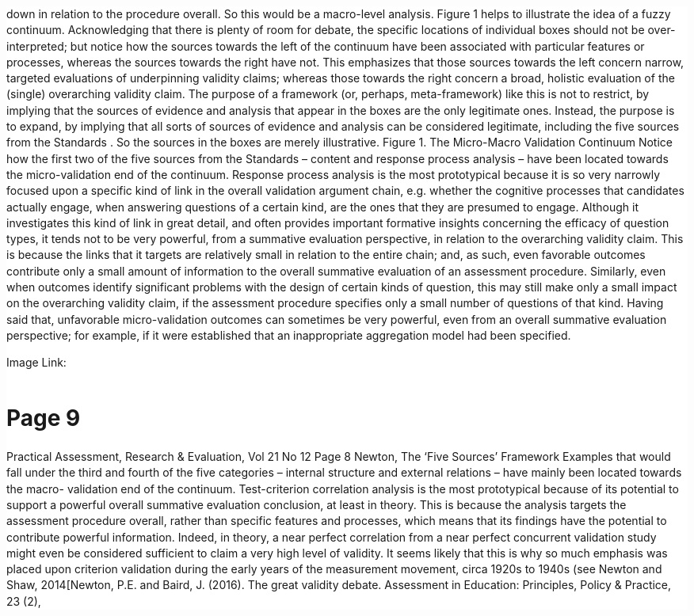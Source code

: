 down in relation to the procedure overall. So this would be a macro-level analysis. Figure 1 helps to illustrate the idea of a fuzzy continuum. Acknowledging that there is plenty of room for debate, the specific locations of individual boxes should not be over-interpreted; but notice how the sources towards the left of the continuum have been associated with particular features or processes, whereas the sources towards the right have not. This emphasizes that those sources towards the left concern narrow, targeted evaluations of underpinning validity claims; whereas those towards the right concern a broad, holistic evaluation of the (single) overarching validity claim. The purpose of a framework (or, perhaps, meta-framework) like this is not to restrict, by implying that the sources of evidence and analysis that appear in the boxes are the only legitimate ones. Instead, the purpose is to expand, by implying that all sorts of sources of evidence and analysis can be considered legitimate, including the five sources from the Standards . So the sources in the boxes are merely illustrative. Figure 1. The Micro-Macro Validation Continuum Notice how the first two of the five sources from the Standards – content and response process analysis – have been located towards the micro-validation end of the continuum. Response process analysis is the most prototypical because it is so very narrowly focused upon a specific kind of link in the overall validation argument chain, e.g. whether the cognitive processes that candidates actually engage, when answering questions of a certain kind, are the ones that they are presumed to engage. Although it investigates this kind of link in great detail, and often provides important formative insights concerning the efficacy of question types, it tends not to be very powerful, from a summative evaluation perspective, in relation to the overarching validity claim. This is because the links that it targets are relatively small in relation to the entire chain; and, as such, even favorable outcomes contribute only a small amount of information to the overall summative evaluation of an assessment procedure. Similarly, even when outcomes identify significant problems with the design of certain kinds of question, this may still make only a small impact on the overarching validity claim, if the assessment procedure specifies only a small number of questions of that kind. Having said that, unfavorable micro-validation outcomes can sometimes be very powerful, even from an overall summative evaluation perspective; for example, if it were established that an inappropriate aggregation model had been specified. 

Image Link:

# Page 9
Practical Assessment, Research & Evaluation, Vol 21 No 12 Page 8 Newton, The ‘Five Sources’ Framework Examples that would fall under the third and fourth of the five categories – internal structure and external relations – have mainly been located towards the macro- validation end of the continuum. Test-criterion correlation analysis is the most prototypical because of its potential to support a powerful overall summative evaluation conclusion, at least in theory. This is because the analysis targets the assessment procedure overall, rather than specific features and processes, which means that its findings have the potential to contribute powerful information. Indeed, in theory, a near perfect correlation from a near perfect concurrent validation study might even be considered sufficient to claim a very high level of validity. It seems likely that this is why so much emphasis was placed upon criterion validation during the early years of the measurement movement, circa 1920s to 1940s (see Newton and Shaw, 2014[Newton, P.E. and Baird, J. (2016). The great validity debate. 
Assessment in Education: Principles, Policy & Practice, 23 (2), 